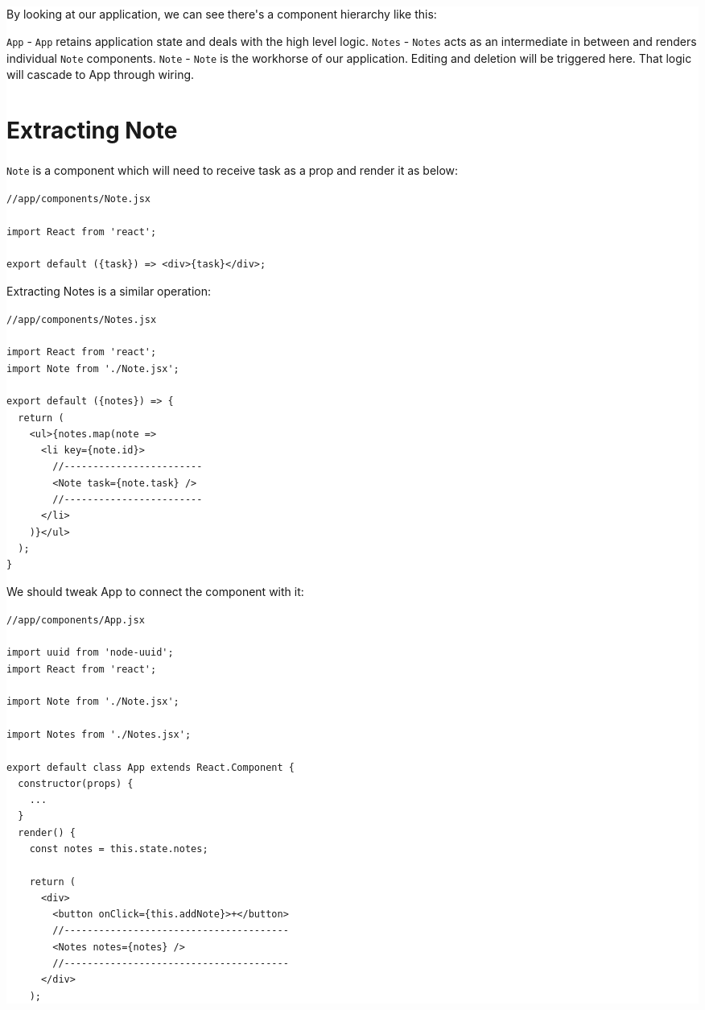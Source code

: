 By looking at our application, we can see there's a component hierarchy like this:

`App` - `App` retains application state and deals with the high level logic.
`Notes` - `Notes` acts as an intermediate in between and renders individual `Note` components.
`Note` - `Note` is the workhorse of our application. Editing and deletion will be triggered here. That logic will cascade to App through wiring.

# Extracting Note

`Note` is a component which will need to receive task as a prop and render it as below:

```
//app/components/Note.jsx

import React from 'react';

export default ({task}) => <div>{task}</div>;
```

Extracting Notes is a similar operation:

```
//app/components/Notes.jsx

import React from 'react';
import Note from './Note.jsx';

export default ({notes}) => {
  return (
    <ul>{notes.map(note =>
      <li key={note.id}>
        //------------------------
        <Note task={note.task} />
        //------------------------
      </li>
    )}</ul>
  );
}
```

We should tweak App to connect the component with it:

```
//app/components/App.jsx

import uuid from 'node-uuid';
import React from 'react';

import Note from './Note.jsx';

import Notes from './Notes.jsx';

export default class App extends React.Component {
  constructor(props) {
    ...
  }
  render() {
    const notes = this.state.notes;

    return (
      <div>
        <button onClick={this.addNote}>+</button>
        //---------------------------------------
        <Notes notes={notes} />
        //---------------------------------------
      </div>
    );
```